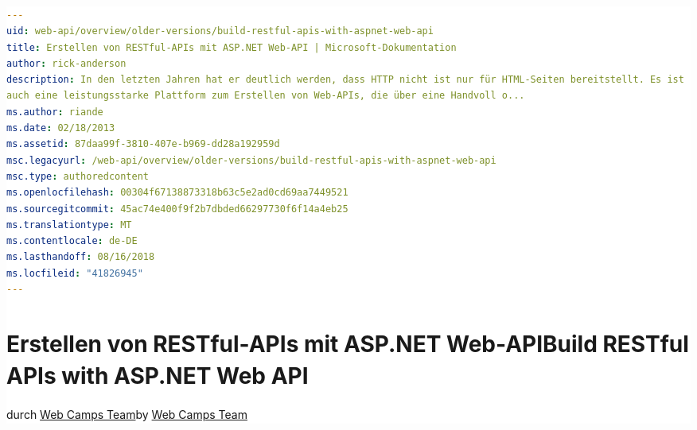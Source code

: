 ```yaml
---
uid: web-api/overview/older-versions/build-restful-apis-with-aspnet-web-api
title: Erstellen von RESTful-APIs mit ASP.NET Web-API | Microsoft-Dokumentation
author: rick-anderson
description: In den letzten Jahren hat er deutlich werden, dass HTTP nicht ist nur für HTML-Seiten bereitstellt. Es ist auch eine leistungsstarke Plattform zum Erstellen von Web-APIs, die über eine Handvoll o...
ms.author: riande
ms.date: 02/18/2013
ms.assetid: 87daa99f-3810-407e-b969-dd28a192959d
msc.legacyurl: /web-api/overview/older-versions/build-restful-apis-with-aspnet-web-api
msc.type: authoredcontent
ms.openlocfilehash: 00304f67138873318b63c5e2ad0cd69aa7449521
ms.sourcegitcommit: 45ac74e400f9f2b7dbded66297730f6f14a4eb25
ms.translationtype: MT
ms.contentlocale: de-DE
ms.lasthandoff: 08/16/2018
ms.locfileid: "41826945"
---
```

<a name="build-restful-apis-with-aspnet-web-api"></a><span data-ttu-id="8beb0-104">Erstellen von RESTful-APIs mit ASP.NET Web-API</span><span class="sxs-lookup"><span data-stu-id="8beb0-104">Build RESTful APIs with ASP.NET Web API</span></span>
====================
<span data-ttu-id="8beb0-105">durch [Web Camps Team](https://twitter.com/webcamps)</span><span class="sxs-lookup"><span data-stu-id="8beb0-105">by [Web Camps Team](https://twitter.com/webcamps)</span></span>

